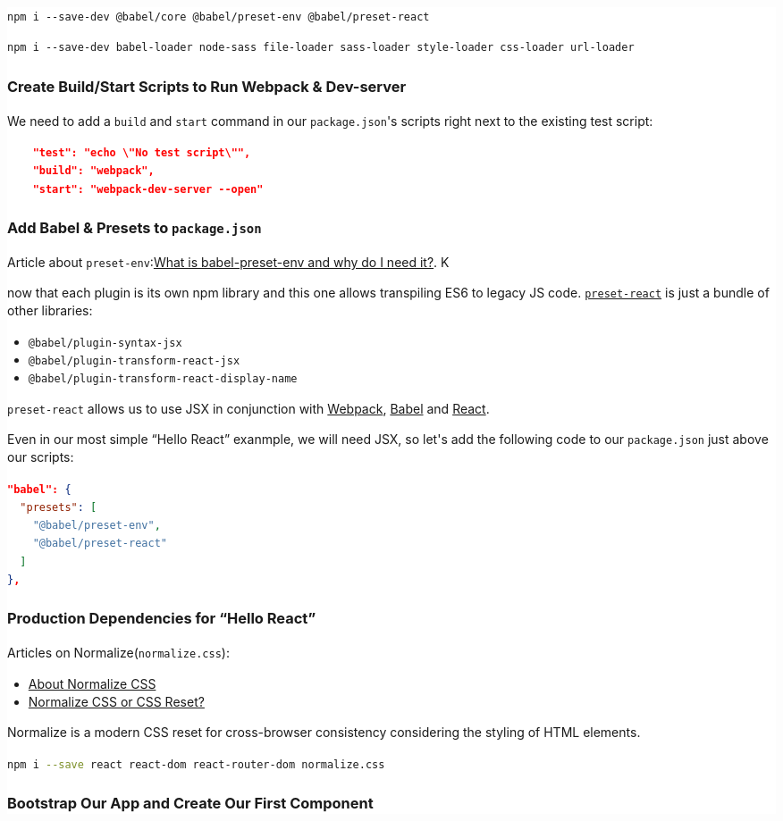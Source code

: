 `npm i --save-dev @babel/core @babel/preset-env @babel/preset-react`

`npm i --save-dev babel-loader node-sass file-loader sass-loader style-loader css-loader url-loader`

### Create Build/Start Scripts to Run Webpack & Dev-server

We need to add a `build` and `start` command in our `package.json`'s scripts right next to the existing test script:

```json
    "test": "echo \"No test script\"",
    "build": "webpack",
    "start": "webpack-dev-server --open"
```

### Add Babel & Presets to `package.json`

Article about `preset-env`:[What is babel-preset-env and why do I need it?](https://blog.jakoblind.no/babel-preset-env/). K

now that each plugin is its own npm library and this one allows transpiling ES6 to legacy JS code. [`preset-react`](https://babeljs.io/docs/en/babel-preset-react) is just a bundle of other libraries:

- `@babel/plugin-syntax-jsx`
- `@babel/plugin-transform-react-jsx`
- `@babel/plugin-transform-react-display-name`

`preset-react` allows us to use JSX in conjunction with [Webpack](https://webpack.js.org/), [Babel](https://babeljs.io/) and [React]([https://reactjs.org](https://reactjs.org/)).

Even in our most simple “Hello React” exanmple, we will need JSX, so let's add the following code to our `package.json` just above our scripts:

```json
"babel": {
  "presets": [
    "@babel/preset-env",
    "@babel/preset-react"
  ]
},
```

### Production Dependencies for “Hello React”

Articles on Normalize(`normalize.css`):

- [About Normalize CSS](http://nicolasgallagher.com/about-normalize-css/)
- [Normalize CSS or CSS Reset?](https://medium.com/@elad/normalize-css-or-css-reset-9d75175c5d1e)

Normalize is a modern CSS reset for cross-browser consistency considering the styling of HTML elements.

```bash
npm i --save react react-dom react-router-dom normalize.css
```

### Bootstrap Our App and Create Our First Component
